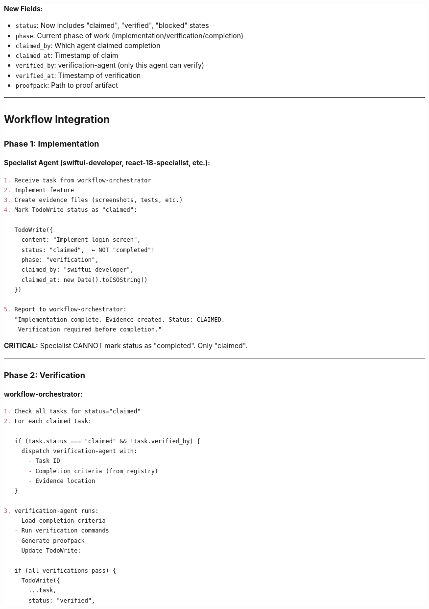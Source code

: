 **New Fields:**

- `status`: Now includes "claimed", "verified", "blocked" states
- `phase`: Current phase of work (implementation/verification/completion)
- `claimed_by`: Which agent claimed completion
- `claimed_at`: Timestamp of claim
- `verified_by`: verification-agent (only this agent can verify)
- `verified_at`: Timestamp of verification
- `proofpack`: Path to proof artifact

---

## Workflow Integration

### Phase 1: Implementation

**Specialist Agent (swiftui-developer, react-18-specialist, etc.):**

```markdown
1. Receive task from workflow-orchestrator
2. Implement feature
3. Create evidence files (screenshots, tests, etc.)
4. Mark TodoWrite status as "claimed":

   TodoWrite({
     content: "Implement login screen",
     status: "claimed",  ← NOT "completed"!
     phase: "verification",
     claimed_by: "swiftui-developer",
     claimed_at: new Date().toISOString()
   })

5. Report to workflow-orchestrator:
   "Implementation complete. Evidence created. Status: CLAIMED.
    Verification required before completion."
```

**CRITICAL:** Specialist CANNOT mark status as "completed". Only "claimed".

---

### Phase 2: Verification

**workflow-orchestrator:**

```markdown
1. Check all tasks for status="claimed"
2. For each claimed task:

   if (task.status === "claimed" && !task.verified_by) {
     dispatch verification-agent with:
       - Task ID
       - Completion criteria (from registry)
       - Evidence location
   }

3. verification-agent runs:
   - Load completion criteria
   - Run verification commands
   - Generate proofpack
   - Update TodoWrite:

   if (all_verifications_pass) {
     TodoWrite({
       ...task,
       status: "verified",
```